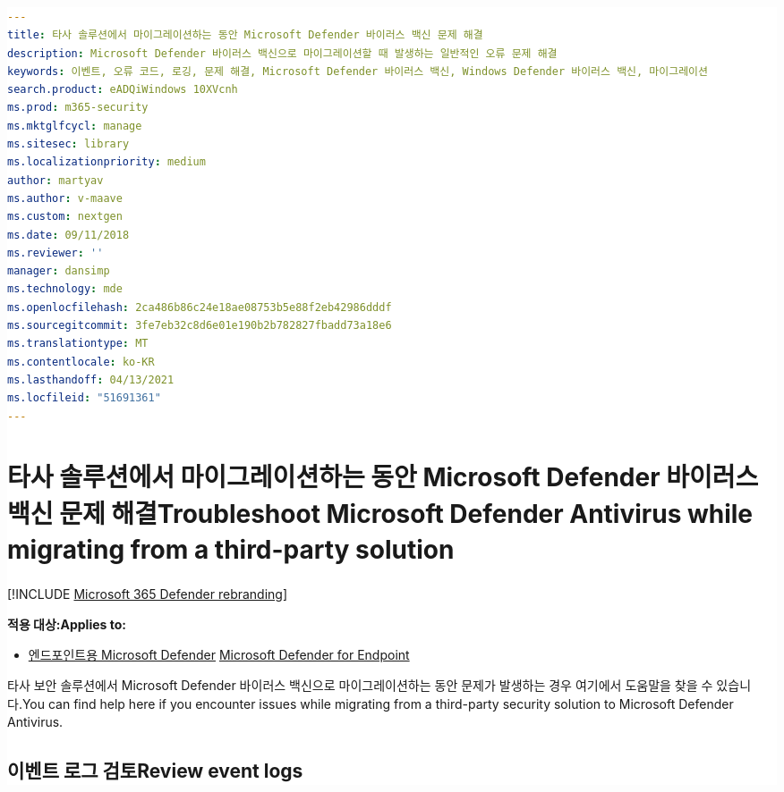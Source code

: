 ```yaml
---
title: 타사 솔루션에서 마이그레이션하는 동안 Microsoft Defender 바이러스 백신 문제 해결
description: Microsoft Defender 바이러스 백신으로 마이그레이션할 때 발생하는 일반적인 오류 문제 해결
keywords: 이벤트, 오류 코드, 로깅, 문제 해결, Microsoft Defender 바이러스 백신, Windows Defender 바이러스 백신, 마이그레이션
search.product: eADQiWindows 10XVcnh
ms.prod: m365-security
ms.mktglfcycl: manage
ms.sitesec: library
ms.localizationpriority: medium
author: martyav
ms.author: v-maave
ms.custom: nextgen
ms.date: 09/11/2018
ms.reviewer: ''
manager: dansimp
ms.technology: mde
ms.openlocfilehash: 2ca486b86c24e18ae08753b5e88f2eb42986dddf
ms.sourcegitcommit: 3fe7eb32c8d6e01e190b2b782827fbadd73a18e6
ms.translationtype: MT
ms.contentlocale: ko-KR
ms.lasthandoff: 04/13/2021
ms.locfileid: "51691361"
---
```

# <a name="troubleshoot-microsoft-defender-antivirus-while-migrating-from-a-third-party-solution"></a><span data-ttu-id="dc600-104">타사 솔루션에서 마이그레이션하는 동안 Microsoft Defender 바이러스 백신 문제 해결</span><span class="sxs-lookup"><span data-stu-id="dc600-104">Troubleshoot Microsoft Defender Antivirus while migrating from a third-party solution</span></span>

[!INCLUDE [Microsoft 365 Defender rebranding](../../includes/microsoft-defender.md)]

<span data-ttu-id="dc600-105">**적용 대상:**</span><span class="sxs-lookup"><span data-stu-id="dc600-105">**Applies to:**</span></span>

- <span data-ttu-id="dc600-106">[엔드포인트용 Microsoft Defender](/microsoft-365/security/defender-endpoint/) </span><span class="sxs-lookup"><span data-stu-id="dc600-106">[Microsoft Defender for Endpoint](/microsoft-365/security/defender-endpoint/)</span></span>


<span data-ttu-id="dc600-107">타사 보안 솔루션에서 Microsoft Defender 바이러스 백신으로 마이그레이션하는 동안 문제가 발생하는 경우 여기에서 도움말을 찾을 수 있습니다.</span><span class="sxs-lookup"><span data-stu-id="dc600-107">You can find help here if you encounter issues while migrating from a third-party security solution to Microsoft Defender Antivirus.</span></span>

## <a name="review-event-logs"></a><span data-ttu-id="dc600-108">이벤트 로그 검토</span><span class="sxs-lookup"><span data-stu-id="dc600-108">Review event logs</span></span>

